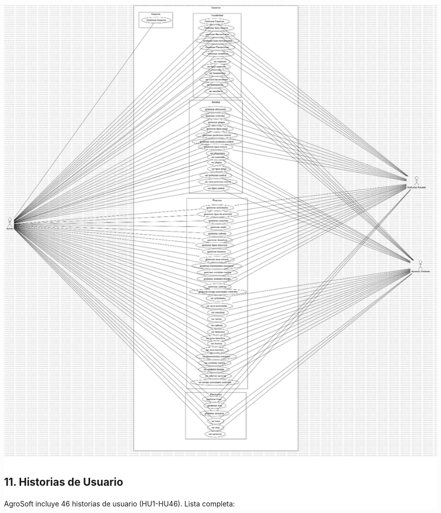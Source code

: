 ![caso](../../../../public/imagen1.png)

## 11. Historias de Usuario
AgroSoft incluye 46 historias de usuario (HU1-HU46). Lista completa:

